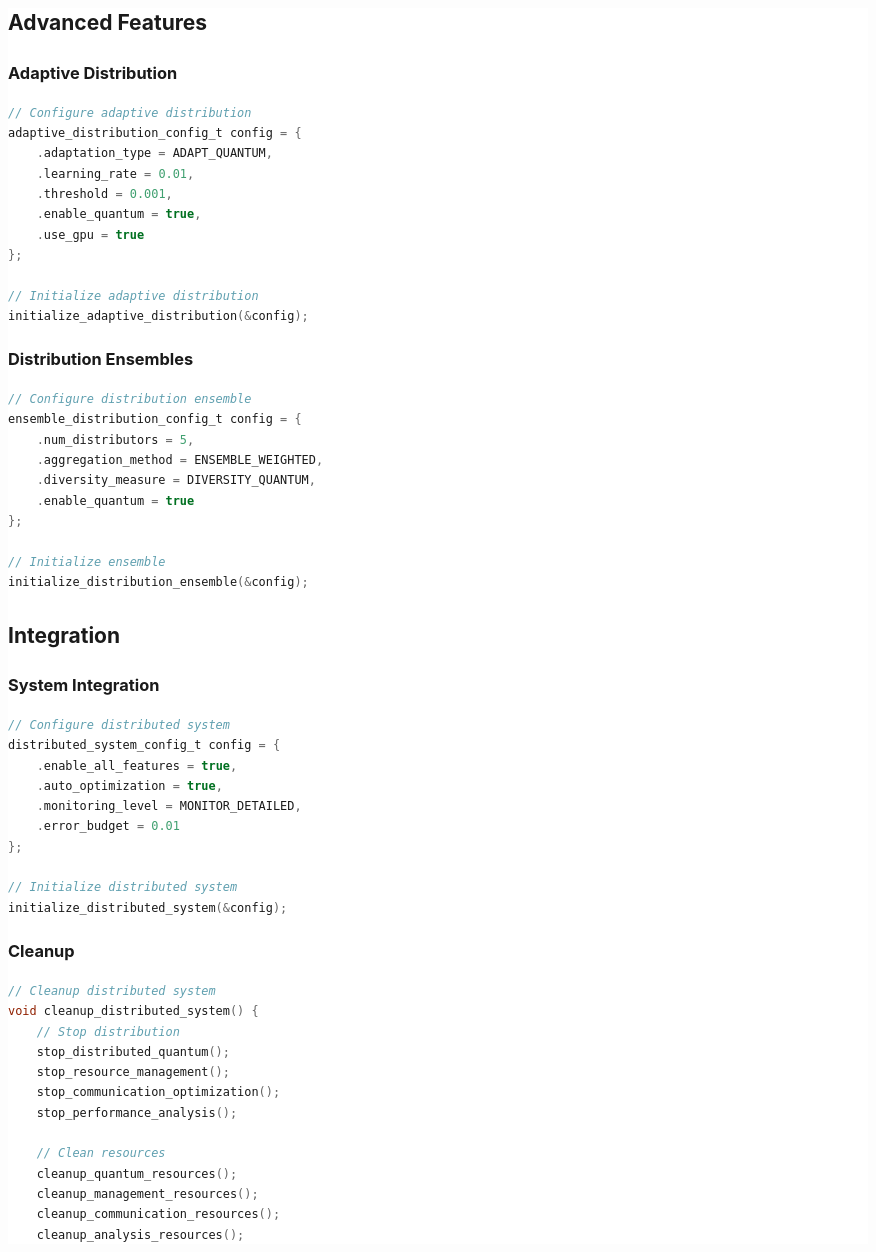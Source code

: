 ## Advanced Features

### Adaptive Distribution
```c
// Configure adaptive distribution
adaptive_distribution_config_t config = {
    .adaptation_type = ADAPT_QUANTUM,
    .learning_rate = 0.01,
    .threshold = 0.001,
    .enable_quantum = true,
    .use_gpu = true
};

// Initialize adaptive distribution
initialize_adaptive_distribution(&config);
```

### Distribution Ensembles
```c
// Configure distribution ensemble
ensemble_distribution_config_t config = {
    .num_distributors = 5,
    .aggregation_method = ENSEMBLE_WEIGHTED,
    .diversity_measure = DIVERSITY_QUANTUM,
    .enable_quantum = true
};

// Initialize ensemble
initialize_distribution_ensemble(&config);
```

## Integration

### System Integration
```c
// Configure distributed system
distributed_system_config_t config = {
    .enable_all_features = true,
    .auto_optimization = true,
    .monitoring_level = MONITOR_DETAILED,
    .error_budget = 0.01
};

// Initialize distributed system
initialize_distributed_system(&config);
```

### Cleanup
```c
// Cleanup distributed system
void cleanup_distributed_system() {
    // Stop distribution
    stop_distributed_quantum();
    stop_resource_management();
    stop_communication_optimization();
    stop_performance_analysis();
    
    // Clean resources
    cleanup_quantum_resources();
    cleanup_management_resources();
    cleanup_communication_resources();
    cleanup_analysis_resources();
```